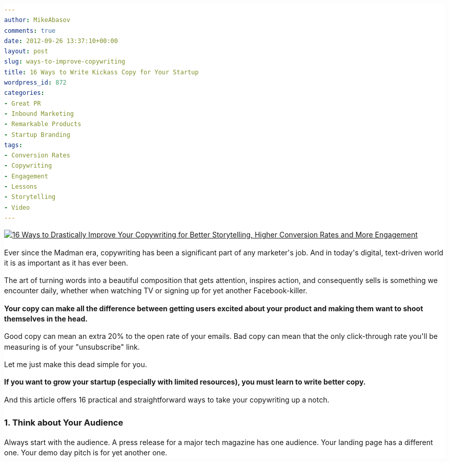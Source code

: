```yaml
---
author: MikeAbasov
comments: true
date: 2012-09-26 13:37:10+00:00
layout: post
slug: ways-to-improve-copywriting
title: 16 Ways to Write Kickass Copy for Your Startup
wordpress_id: 872
categories:
- Great PR
- Inbound Marketing
- Remarkable Products
- Startup Branding
tags:
- Conversion Rates
- Copywriting
- Engagement
- Lessons
- Storytelling
- Video
---
```


[![16 Ways to Drastically Improve Your Copywriting for Better Storytelling, Higher Conversion Rates and More Engagement](http://marketingbeforefunding.com/wp-content/uploads/2012/09/copy-590x495.png)](http://marketingbeforefunding.com/2012/09/26/ways-to-improve-copywriting)

Ever since the Madman era, copywriting has been a significant part of any marketer's job. And in today's digital, text-driven world it is as important as it has ever been.

The art of turning words into a beautiful composition that gets attention, inspires action, and consequently sells is something we encounter daily, whether when watching TV or signing up for yet another Facebook-killer.

**Your copy can make all the difference between getting users excited about your product and making them want to shoot themselves in the head.**

Good copy can mean an extra 20% to the open rate of your emails.
Bad copy can mean that the only click-through rate you'll be measuring is of your "unsubscribe" link.

Let me just make this dead simple for you.

**If you want to grow your startup (especially with limited resources), you must learn to write better copy.**

And this article offers 16 practical and straightforward ways to take your copywriting up a notch.




### 1. Think about Your Audience


Always start with the audience. A press release for a major tech magazine has one audience. Your landing page has a different one. Your demo day pitch is for yet another one.
